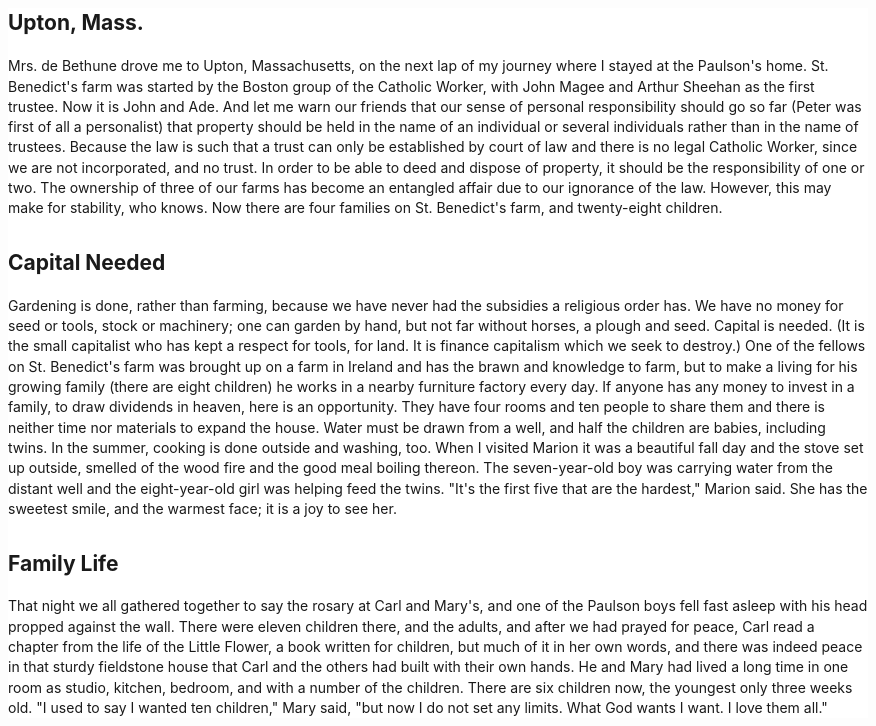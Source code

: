 Upton, Mass.
------------

Mrs. de Bethune drove me to Upton, Massachusetts, on the next lap of my
journey where I stayed at the Paulson's home. St. Benedict's farm was
started by the Boston group of the Catholic Worker, with John Magee and
Arthur Sheehan as the first trustee. Now it is John and Ade. And let me
warn our friends that our sense of personal responsibility should go so
far (Peter was first of all a personalist) that property should be held
in the name of an individual or several individuals rather than in the
name of trustees. Because the law is such that a trust can only be
established by court of law and there is no legal Catholic Worker, since
we are not incorporated, and no trust. In order to be able to deed and
dispose of property, it should be the responsibility of one or two. The
ownership of three of our farms has become an entangled affair due to
our ignorance of the law. However, this may make for stability, who
knows. Now there are four families on St. Benedict's farm, and
twenty-eight children.

Capital Needed
--------------

Gardening is done, rather than farming, because we have never had the
subsidies a religious order has. We have no money for seed or tools,
stock or machinery; one can garden by hand, but not far without horses,
a plough and seed. Capital is needed. (It is the small capitalist who
has kept a respect for tools, for land. It is finance capitalism which
we seek to destroy.) One of the fellows on St. Benedict's farm was
brought up on a farm in Ireland and has the brawn and knowledge to farm,
but to make a living for his growing family (there are eight children)
he works in a nearby furniture factory every day. If anyone has any
money to invest in a family, to draw dividends in heaven, here is an
opportunity. They have four rooms and ten people to share them and there
is neither time nor materials to expand the house. Water must be drawn
from a well, and half the children are babies, including twins. In the
summer, cooking is done outside and washing, too. When I visited Marion
it was a beautiful fall day and the stove set up outside, smelled of the
wood fire and the good meal boiling thereon. The seven-year-old boy was
carrying water from the distant well and the eight-year-old girl was
helping feed the twins. "It's the first five that are the hardest,"
Marion said. She has the sweetest smile, and the warmest face; it is a
joy to see her.

Family Life
-----------

That night we all gathered together to say the rosary at Carl and
Mary's, and one of the Paulson boys fell fast asleep with his head
propped against the wall. There were eleven children there, and the
adults, and after we had prayed for peace, Carl read a chapter from the
life of the Little Flower, a book written for children, but much of it
in her own words, and there was indeed peace in that sturdy fieldstone
house that Carl and the others had built with their own hands. He and
Mary had lived a long time in one room as studio, kitchen, bedroom, and
with a number of the children. There are six children now, the youngest
only three weeks old. "I used to say I wanted ten children," Mary said,
"but now I do not set any limits. What God wants I want. I love them
all."
